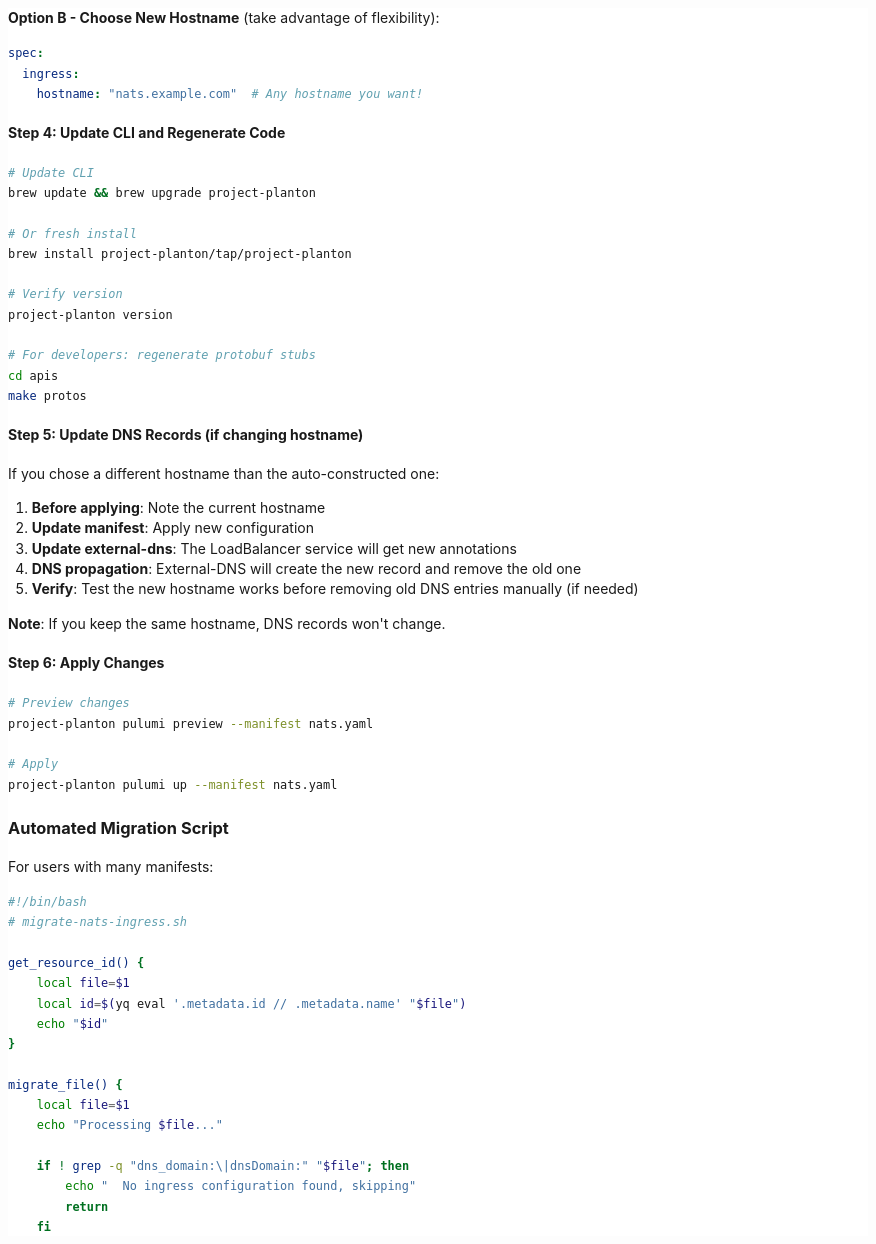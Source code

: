 **Option B - Choose New Hostname** (take advantage of flexibility):
```yaml
spec:
  ingress:
    hostname: "nats.example.com"  # Any hostname you want!
```

#### Step 4: Update CLI and Regenerate Code

```bash
# Update CLI
brew update && brew upgrade project-planton

# Or fresh install
brew install project-planton/tap/project-planton

# Verify version
project-planton version

# For developers: regenerate protobuf stubs
cd apis
make protos
```

#### Step 5: Update DNS Records (if changing hostname)

If you chose a different hostname than the auto-constructed one:

1. **Before applying**: Note the current hostname
2. **Update manifest**: Apply new configuration
3. **Update external-dns**: The LoadBalancer service will get new annotations
4. **DNS propagation**: External-DNS will create the new record and remove the old one
5. **Verify**: Test the new hostname works before removing old DNS entries manually (if needed)

**Note**: If you keep the same hostname, DNS records won't change.

#### Step 6: Apply Changes

```bash
# Preview changes
project-planton pulumi preview --manifest nats.yaml

# Apply
project-planton pulumi up --manifest nats.yaml
```

### Automated Migration Script

For users with many manifests:

```bash
#!/bin/bash
# migrate-nats-ingress.sh

get_resource_id() {
    local file=$1
    local id=$(yq eval '.metadata.id // .metadata.name' "$file")
    echo "$id"
}

migrate_file() {
    local file=$1
    echo "Processing $file..."
    
    if ! grep -q "dns_domain:\|dnsDomain:" "$file"; then
        echo "  No ingress configuration found, skipping"
        return
    fi
```